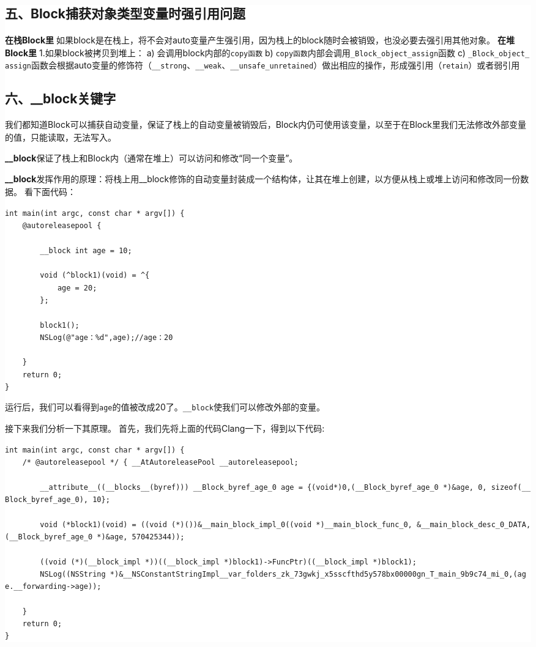 ## 五、Block捕获对象类型变量时强引用问题
**在栈Block里**
如果block是在栈上，将不会对auto变量产生强引用，因为栈上的block随时会被销毁，也没必要去强引用其他对象。
**在堆Block里**
1.如果block被拷贝到堆上：
a) 会调用block内部的`copy函数`
b) `copy函数`内部会调用`_Block_object_assign`函数
c) `_Block_object_assign`函数会根据auto变量的修饰符（`__strong`、`__weak`、`__unsafe_unretained`）做出相应的操作，形成强引用（`retain`）或者弱引用

## 六、__block关键字
我们都知道Block可以捕获自动变量，保证了栈上的自动变量被销毁后，Block内仍可使用该变量，以至于在Block里我们无法修改外部变量的值，只能读取，无法写入。

**__block**保证了栈上和Block内（通常在堆上）可以访问和修改“同一个变量”。

**__block**发挥作用的原理：将栈上用__block修饰的自动变量封装成一个结构体，让其在堆上创建，以方便从栈上或堆上访问和修改同一份数据。
看下面代码：

```
int main(int argc, const char * argv[]) {
    @autoreleasepool {
        
        __block int age = 10;
        
        void (^block1)(void) = ^{
            age = 20;
        };
        
        block1();
        NSLog(@"age：%d",age);//age：20
        
    }
    return 0;
}

```

运行后，我们可以看得到`age`的值被改成20了。`__block`使我们可以修改外部的变量。

接下来我们分析一下其原理。
首先，我们先将上面的代码Clang一下，得到以下代码:


```
int main(int argc, const char * argv[]) {
    /* @autoreleasepool */ { __AtAutoreleasePool __autoreleasepool; 

        __attribute__((__blocks__(byref))) __Block_byref_age_0 age = {(void*)0,(__Block_byref_age_0 *)&age, 0, sizeof(__Block_byref_age_0), 10};

        void (*block1)(void) = ((void (*)())&__main_block_impl_0((void *)__main_block_func_0, &__main_block_desc_0_DATA, (__Block_byref_age_0 *)&age, 570425344));

        ((void (*)(__block_impl *))((__block_impl *)block1)->FuncPtr)((__block_impl *)block1);
        NSLog((NSString *)&__NSConstantStringImpl__var_folders_zk_73gwkj_x5sscfthd5y578bx00000gn_T_main_9b9c74_mi_0,(age.__forwarding->age));

    }
    return 0;
}
```
